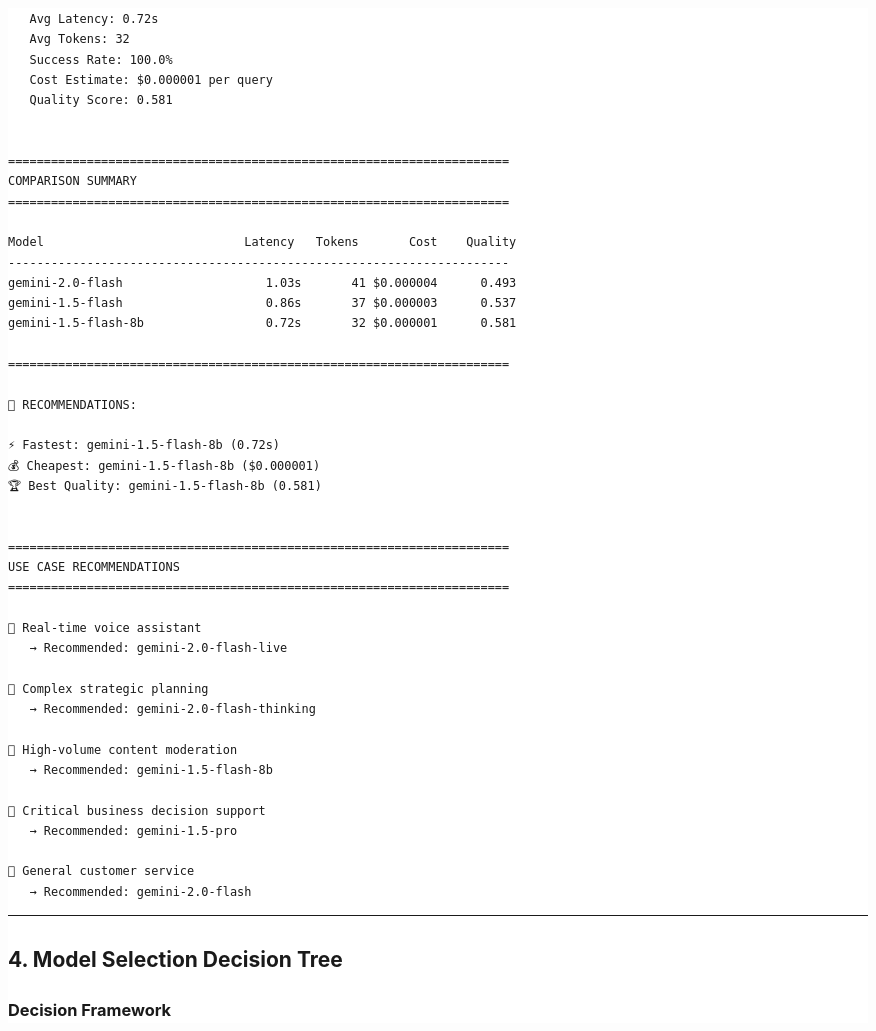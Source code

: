 ```
   Avg Latency: 0.72s
   Avg Tokens: 32
   Success Rate: 100.0%
   Cost Estimate: $0.000001 per query
   Quality Score: 0.581


======================================================================
COMPARISON SUMMARY
======================================================================

Model                            Latency   Tokens       Cost    Quality
----------------------------------------------------------------------
gemini-2.0-flash                    1.03s       41 $0.000004      0.493
gemini-1.5-flash                    0.86s       37 $0.000003      0.537
gemini-1.5-flash-8b                 0.72s       32 $0.000001      0.581

======================================================================

🎯 RECOMMENDATIONS:

⚡ Fastest: gemini-1.5-flash-8b (0.72s)
💰 Cheapest: gemini-1.5-flash-8b ($0.000001)
🏆 Best Quality: gemini-1.5-flash-8b (0.581)


======================================================================
USE CASE RECOMMENDATIONS
======================================================================

📌 Real-time voice assistant
   → Recommended: gemini-2.0-flash-live

📌 Complex strategic planning
   → Recommended: gemini-2.0-flash-thinking

📌 High-volume content moderation
   → Recommended: gemini-1.5-flash-8b

📌 Critical business decision support
   → Recommended: gemini-1.5-pro

📌 General customer service
   → Recommended: gemini-2.0-flash
```

---

## 4. Model Selection Decision Tree

### Decision Framework
